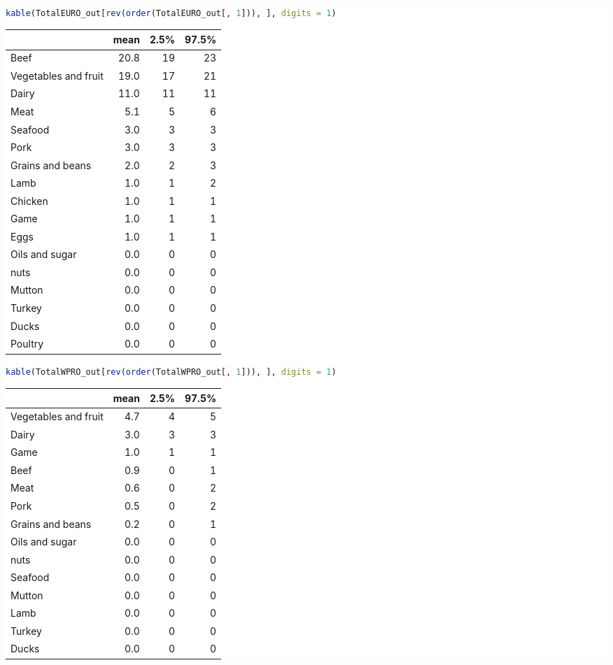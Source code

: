 ``` r
kable(TotalEURO_out[rev(order(TotalEURO_out[, 1])), ], digits = 1)
```

|                      | mean | 2.5% | 97.5% |
| -------------------- | ---: | ---: | ----: |
| Beef                 | 20.8 |   19 |    23 |
| Vegetables and fruit | 19.0 |   17 |    21 |
| Dairy                | 11.0 |   11 |    11 |
| Meat                 |  5.1 |    5 |     6 |
| Seafood              |  3.0 |    3 |     3 |
| Pork                 |  3.0 |    3 |     3 |
| Grains and beans     |  2.0 |    2 |     3 |
| Lamb                 |  1.0 |    1 |     2 |
| Chicken              |  1.0 |    1 |     1 |
| Game                 |  1.0 |    1 |     1 |
| Eggs                 |  1.0 |    1 |     1 |
| Oils and sugar       |  0.0 |    0 |     0 |
| nuts                 |  0.0 |    0 |     0 |
| Mutton               |  0.0 |    0 |     0 |
| Turkey               |  0.0 |    0 |     0 |
| Ducks                |  0.0 |    0 |     0 |
| Poultry              |  0.0 |    0 |     0 |

``` r
kable(TotalWPRO_out[rev(order(TotalWPRO_out[, 1])), ], digits = 1)
```

|                      | mean | 2.5% | 97.5% |
| -------------------- | ---: | ---: | ----: |
| Vegetables and fruit |  4.7 |    4 |     5 |
| Dairy                |  3.0 |    3 |     3 |
| Game                 |  1.0 |    1 |     1 |
| Beef                 |  0.9 |    0 |     1 |
| Meat                 |  0.6 |    0 |     2 |
| Pork                 |  0.5 |    0 |     2 |
| Grains and beans     |  0.2 |    0 |     1 |
| Oils and sugar       |  0.0 |    0 |     0 |
| nuts                 |  0.0 |    0 |     0 |
| Seafood              |  0.0 |    0 |     0 |
| Mutton               |  0.0 |    0 |     0 |
| Lamb                 |  0.0 |    0 |     0 |
| Turkey               |  0.0 |    0 |     0 |
| Ducks                |  0.0 |    0 |     0 |